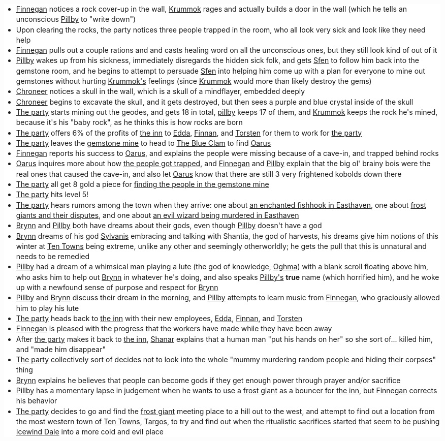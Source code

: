 - [Finnegan](#finnegan) notices a rock cover-up in the wall, [Krummok](#krummok) rages and actually builds a door in the wall (which he tells an unconscious [Pillby](#pillby) to "write down")
- Upon clearing the rocks, the party notices three people trapped in the room, who all look very sick and look like they need help
- [Finnegan](#finnegan) pulls out a couple rations and and casts healing word on all the unconscious ones, but they still look kind of out of it
- [Pillby](#pillby) wakes up from his sickness, immediately disregards the hidden sick folk, and gets [Sfen](#sven) to follow him back into the gemstone room, and he begins to attempt to persuade [Sfen](#sven) into helping him come up with a plan for everyone to mine out gemstones without hurting [Krummok's](#krummok) feelings (since [Krummok](#krummok) would more than likely destroy the gems)
- [Chroneer](#chroneer) notices a skull in the wall, which is a skull of a mindflayer, embedded deeply
- [Chroneer](#chroneer) begins to excavate the skull, and it gets destroyed, but then sees a purple and blue crystal inside of the skull
- [The party](#party) starts mining out the geodes, and gets 18 in total, [pillby](#pillby) keeps 17 of them, and [Krummok](#krummok) keeps the rock he's mined, because it's his "baby rock", as he thinks this is how rocks are born
- [The party](#party) offers 6% of the profits of [the inn](#ramshackle-inn) to [Edda](#edda-frostbrewer), [Finnan](#finnan-quickstep), and [Torsten](#torsten-yorin) for them to work for [the party](#party)
- [The party](#party) leaves the [gemstone mine](#gemstone-mine) to head to [The Blue Clam](#the-blue-clam) to find [Oarus](#oarus)
- [Finnegan](#finnegan) reports his success to [Oarus](#oarus), and explains the people were missing because of a cave-in, and trapped behind rocks
- [Oarus](#oarus) inquires more about how [the people got trapped](#investigate-the-gemstone-mine), and [Finnegan](#finnegan) and [Pillby](#pillby) explain that the big ol' brainy bois were the real ones that caused the cave-in, and also let [Oarus](#oarus) know that there are still 3 very frightened kobolds down there
- [The party](#party) all get 8 gold a piece for [finding the people in the gemstone mine](#investigate-the-gemstone-mine)
- [The party](#party) hits level 5!
- [The party](#party) hears rumors among the town when they arrive: one about [an enchanted fishhook in Easthaven](#find-nabiras-enchanted-fishhook), one about [frost giants and their disputes](#frost-giants), and one about [an evil wizard being murdered in Easthaven](#wizards-arson-and-towers-oh-my)
- [Brynn](#brynn) and [Pillby](#pillby) both have dreams about their gods, even though [Pillby](#pillby) doesn't have a god
- [Brynn](#brynn) dreams of his god [Sylvanis](#sylvanus-the-god-of-nature) embracing and talking with Shantia, the god of harvests, his dreams give him notions of this winter at [Ten Towns](#ten-towns) being extreme, unlike any other and seemingly otherworldly; he gets the pull that this is unnatural and needs to be remedied
- [Pillby](#pillby) had a dream of a whimsical man playing a lute (the god of knowledge, [Oghma](#oghma)) with a blank scroll floating above him, who asks him to help out [Brynn](#brynn) in whatever he's doing, and also speaks [Pillby's](#pillby) **true** name (which horrified him), and he woke up with a newfound sense of purpose and respect for [Brynn](#brynn)
- [Pillby](#pillby) and [Brynn](#brynn) discuss their dream in the morning, and [Pillby](#pillby) attempts to learn music from [Finnegan](#finnegan), who graciously allowed him to play his lute
- [The party](#party) heads back to [the inn](#ramshackle-inn) with their new employees, [Edda](#edda-frostbrewer), [Finnan](#finnan-quickstep), and [Torsten](#torsten-yorin)
- [Finnegan](#finnegan) is pleased with the progress that the workers have made while they have been away
- After [the party](#party) makes it back to [the inn](#ramshackle-inn), [Shanar](#shanar) explains that a human man "put his hands on her" so she sort of... killed him, and "made him disappear"
- [The party](#party) collectively sort of decides not to look into the whole "mummy murdering random people and hiding their corpses" thing
- [Brynn](#brynn) explains he believes that people can become gods if they get enough power through prayer and/or sacrifice
- [Pillby](#pillby) has a momentary lapse in judgement when he wants to use a [frost giant](#frost-giants) as a bouncer for [the inn](#ramshackle-inn), but [Finnegan](#finnegan) corrects his behavior
- [The party](#party) decides to go and find the [frost giant](#frost-giants) meeting place to a hill out to the west, and attempt to find out a location from the most western town of [Ten Towns](#ten-towns), [Targos](#targos), to try and find out when the ritualistic sacrifices started that seem to be pushing [Icewind Dale](#icewind-dale) into a more cold and evil place
